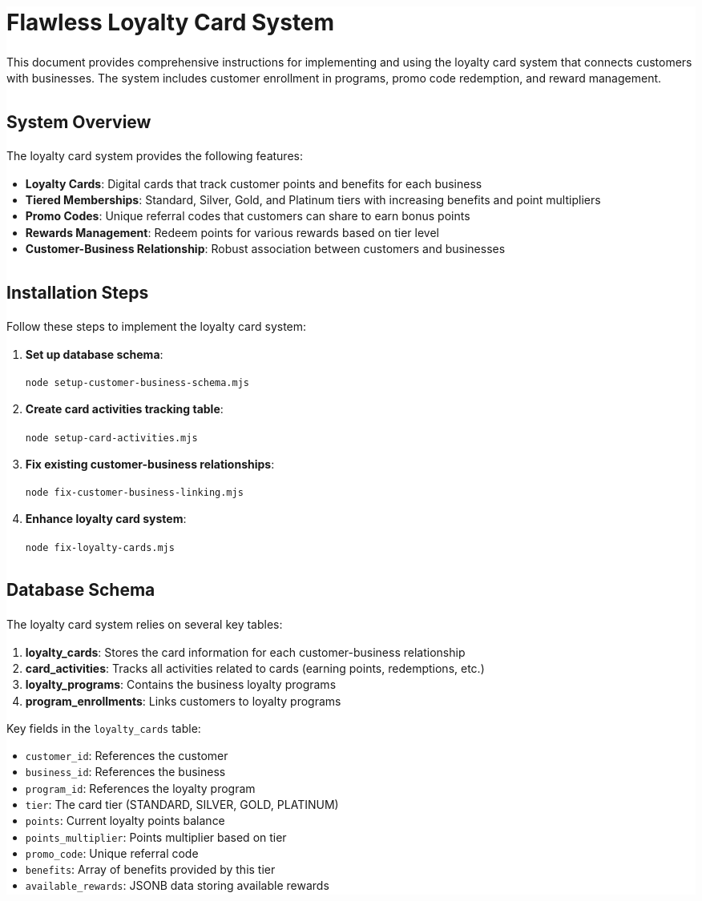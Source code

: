 # Flawless Loyalty Card System

This document provides comprehensive instructions for implementing and using the loyalty card system that connects customers with businesses. The system includes customer enrollment in programs, promo code redemption, and reward management.

## System Overview

The loyalty card system provides the following features:

- **Loyalty Cards**: Digital cards that track customer points and benefits for each business
- **Tiered Memberships**: Standard, Silver, Gold, and Platinum tiers with increasing benefits and point multipliers
- **Promo Codes**: Unique referral codes that customers can share to earn bonus points
- **Rewards Management**: Redeem points for various rewards based on tier level
- **Customer-Business Relationship**: Robust association between customers and businesses

## Installation Steps

Follow these steps to implement the loyalty card system:

1. **Set up database schema**:
   ```bash
   node setup-customer-business-schema.mjs
   ```

2. **Create card activities tracking table**:
   ```bash
   node setup-card-activities.mjs
   ```

3. **Fix existing customer-business relationships**:
   ```bash
   node fix-customer-business-linking.mjs
   ```

4. **Enhance loyalty card system**:
   ```bash
   node fix-loyalty-cards.mjs
   ```

## Database Schema

The loyalty card system relies on several key tables:

1. **loyalty_cards**: Stores the card information for each customer-business relationship
2. **card_activities**: Tracks all activities related to cards (earning points, redemptions, etc.)
3. **loyalty_programs**: Contains the business loyalty programs
4. **program_enrollments**: Links customers to loyalty programs

Key fields in the `loyalty_cards` table:
- `customer_id`: References the customer
- `business_id`: References the business
- `program_id`: References the loyalty program
- `tier`: The card tier (STANDARD, SILVER, GOLD, PLATINUM)
- `points`: Current loyalty points balance
- `points_multiplier`: Points multiplier based on tier
- `promo_code`: Unique referral code
- `benefits`: Array of benefits provided by this tier
- `available_rewards`: JSONB data storing available rewards
